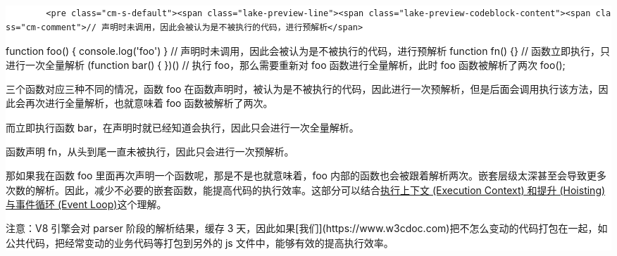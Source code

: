             <pre class="cm-s-default"><span class="lake-preview-line"><span class="lake-preview-codeblock-content"><span class="cm-comment">// 声明时未调用，因此会被认为是不被执行的代码，进行预解析</span>
</span></span><span class="lake-preview-line"><span class="lake-preview-codeblock-content"><span class="cm-keyword">function</span> <span class="cm-def">foo</span>() {
</span></span><span class="lake-preview-line"><span class="lake-preview-codeblock-content">  <span class="cm-variable">console</span>.<span class="cm-property">log</span>(<span class="cm-string">'foo'</span>)
</span></span><span class="lake-preview-line"><span class="lake-preview-codeblock-content">}
</span></span>
<span class="lake-preview-line"><span class="lake-preview-codeblock-content"><span class="cm-comment">// 声明时未调用，因此会被认为是不被执行的代码，进行预解析</span>
</span></span><span class="lake-preview-line"><span class="lake-preview-codeblock-content"><span class="cm-keyword">function</span> <span class="cm-def">fn</span>() {}
</span></span>
<span class="lake-preview-line"><span class="lake-preview-codeblock-content"><span class="cm-comment">// 函数立即执行，只进行一次全量解析</span>
</span></span><span class="lake-preview-line"><span class="lake-preview-codeblock-content">(<span class="cm-keyword">function</span> <span class="cm-def">bar</span>() {
</span></span>
<span class="lake-preview-line"><span class="lake-preview-codeblock-content">})()
</span></span>
<span class="lake-preview-line"><span class="lake-preview-codeblock-content"><span class="cm-comment">// 执行 foo，那么需要重新对 foo 函数进行全量解析，此时 foo 函数被解析了两次 </span>
</span></span><span class="lake-preview-line"><span class="lake-preview-codeblock-content"><span class="cm-variable">foo</span>();</span></span></pre>
          </div>
        </div>
      </div>
    </div>
  </div>
</div>

<p data-lake-id="6bebc382e790391e23ccf6842c5e5931" data-wording="true">
  三个函数对应三种不同的情况，函数 foo 在函数声明时，被认为是不被执行的代码，因此进行一次预解析，但是后面会调用执行该方法，因此会再次进行全量解析，也就意味着 foo 函数被解析了两次。
</p>

<p data-lake-id="2e0f0e5907d57aa0ddc67d57ac84b02f" data-wording="true">
  而立即执行函数 bar，在声明时就已经知道会执行，因此只会进行一次全量解析。
</p>

<p data-lake-id="a98b9523712562af52e992b67e8d8ae6" data-wording="true">
  函数声明 fn，从头到尾一直未被执行，因此只会进行一次预解析。
</p>

<p data-lake-id="b14be63810c89bf0eb6ab69bac1cb6fd" data-wording="true">
  那如果我在函数 foo 里面再次声明一个函数呢，那是不是也就意味着，foo 内部的函数也会被跟着解析两次。嵌套层级太深甚至会导致更多次数的解析。因此，减少不必要的嵌套函数，能提高代码的执行效率。这部分可以结合<a href="https://www.f2e123.com/javascriptnodejs/3662.html">执行上下文 (Execution Context) 和提升 (Hoisting)与事件循环 (Event Loop)</a>这个理解。
</p>

<p data-lake-id="ea22b63638bea9a78494d982c952b87d" data-wording="true">
  注意：V8 引擎会对 parser 阶段的解析结果，缓存 3 天，因此如果[我们](https://www.w3cdoc.com)把不怎么变动的代码打包在一起，如公共代码，把经常变动的业务代码等打包到另外的 js 文件中，能够有效的提高执行效率。
</p>
